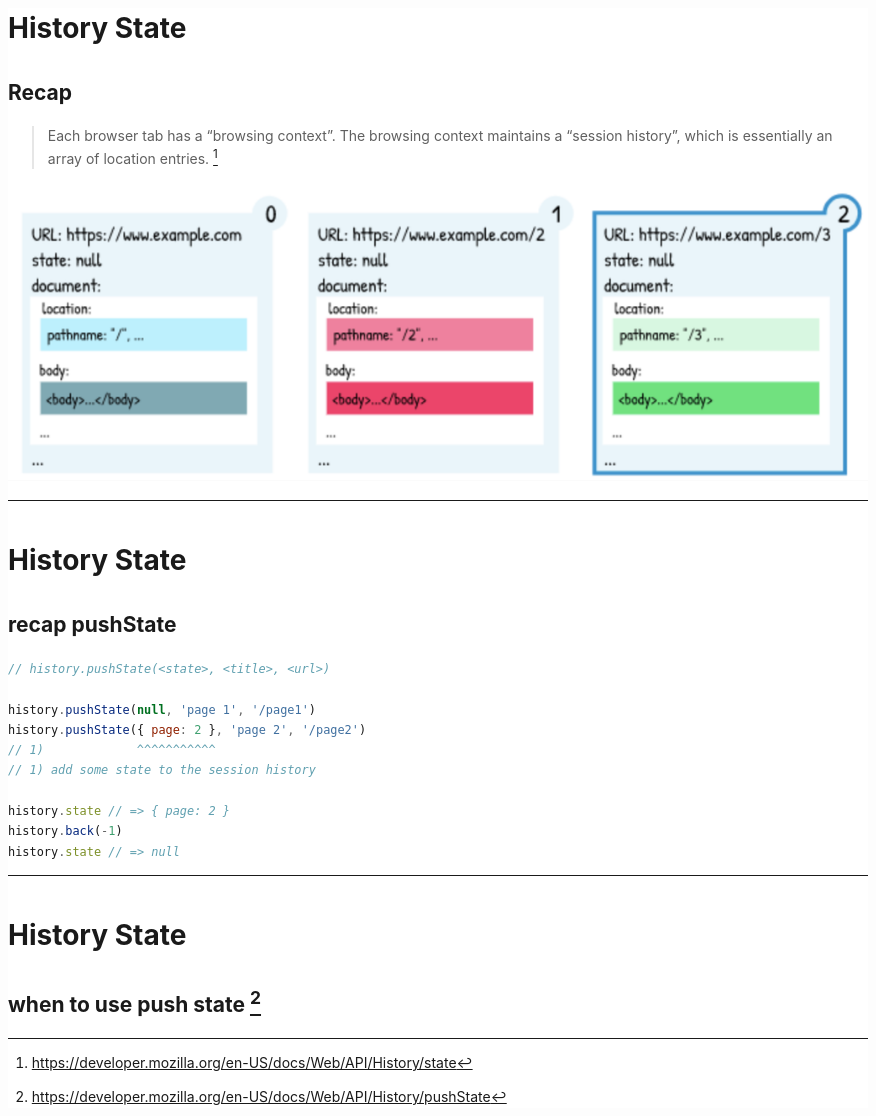 
# History State
## Recap

> Each browser tab has a “browsing context”. The browsing context maintains a “session history”, which is essentially an array of location entries. [^2]

![inline](./assets/spa_routing_2.png)

---

# History State
## recap pushState

```js
// history.pushState(<state>, <title>, <url>)

history.pushState(null, 'page 1', '/page1')
history.pushState({ page: 2 }, 'page 2', '/page2')
// 1)             ^^^^^^^^^^^
// 1) add some state to the session history

history.state // => { page: 2 }
history.back(-1)
history.state // => null
```

---

# History State
## when to use push state [^4]


[^1]: https://www.youtube.com/watch?v=vCumk1sXHcY
[^2]: https://developer.mozilla.org/en-US/docs/Web/API/History/state
[^3]: some browsers (eg. firefox) persist the state object to disk. When the browser restarts the state is kept until the browser tab was closed
[^4]: https://developer.mozilla.org/en-US/docs/Web/API/History/pushState
[^5]: https://developer.mozilla.org/en-US/docs/Web/API/Window/sessionStorage
[^6]: https://caniuse.com/ as of 2021-12-20